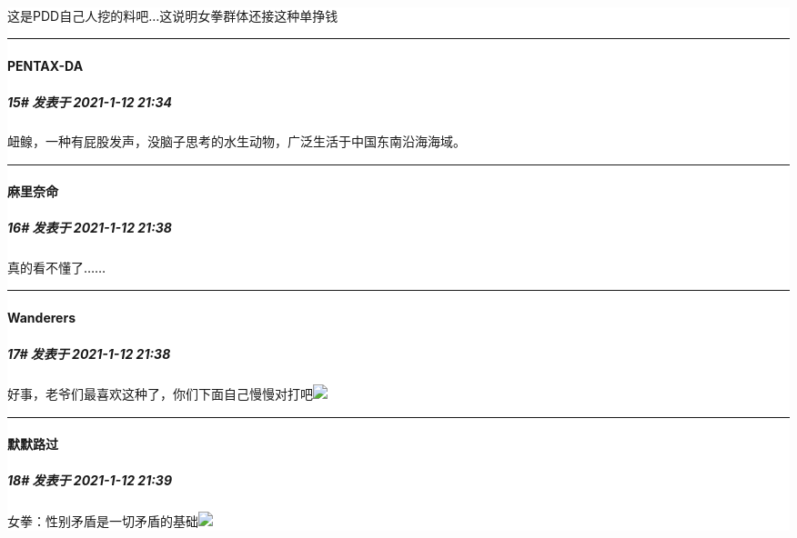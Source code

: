 这是PDD自己人挖的料吧…这说明女拳群体还接这种单挣钱







*****

####  PENTAX-DA  
##### 15#       发表于 2021-1-12 21:34




衄鳈，一种有屁股发声，没脑子思考的水生动物，广泛生活于中国东南沿海海域。







*****

####  麻里奈命  
##### 16#       发表于 2021-1-12 21:38




真的看不懂了……







*****

####  Wanderers  
##### 17#       发表于 2021-1-12 21:38




好事，老爷们最喜欢这种了，你们下面自己慢慢对打吧<img src="https://static.saraba1st.com/image/smiley/face2017/067.png" referrerpolicy="no-referrer">







*****

####  默默路过  
##### 18#       发表于 2021-1-12 21:39




女拳：性别矛盾是一切矛盾的基础<img src="https://static.saraba1st.com/image/smiley/face2017/037.png" referrerpolicy="no-referrer">




